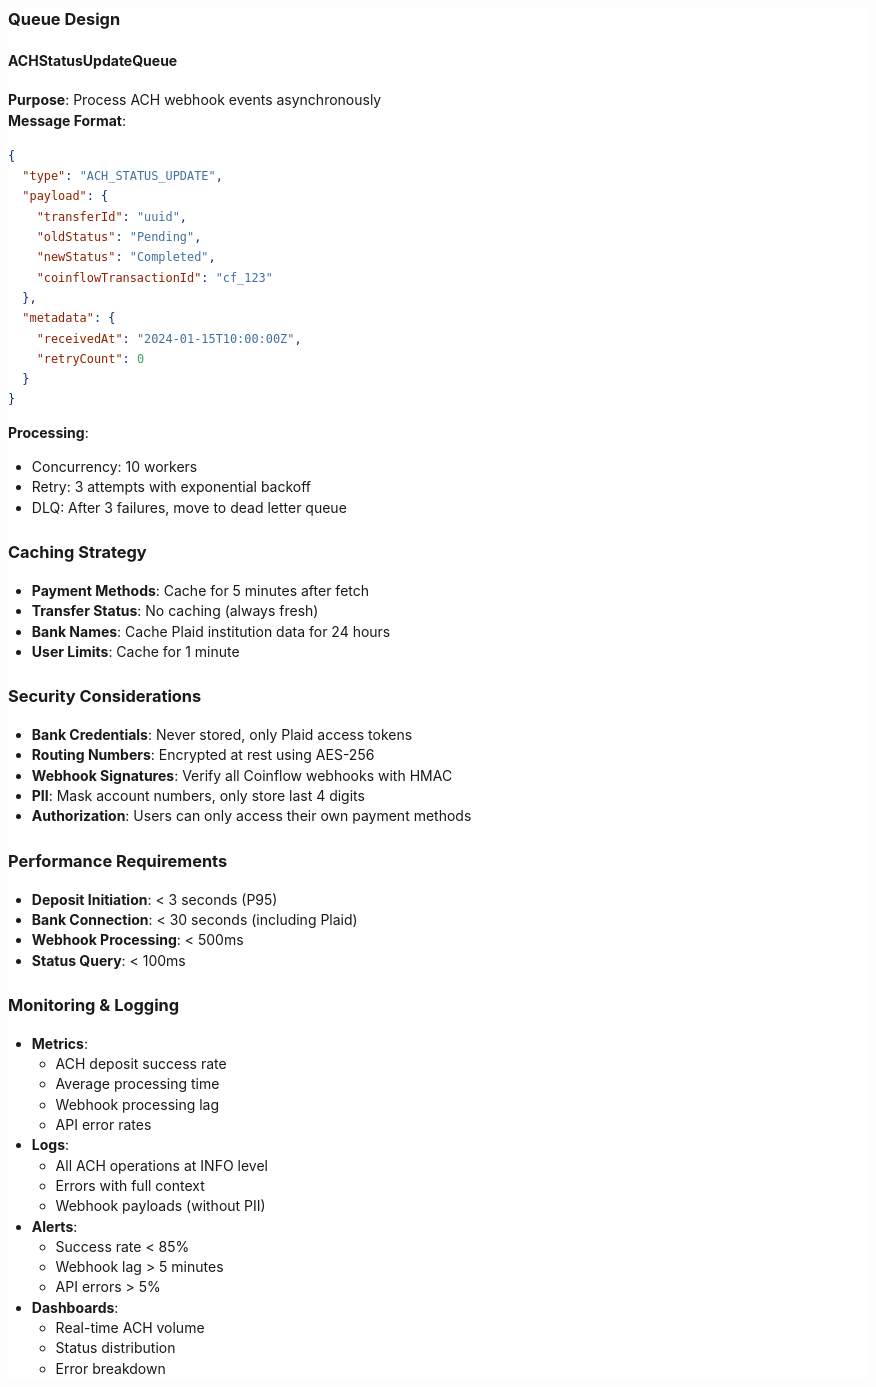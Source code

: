 ### Queue Design

#### ACHStatusUpdateQueue
**Purpose**: Process ACH webhook events asynchronously  
**Message Format**:
```json
{
  "type": "ACH_STATUS_UPDATE",
  "payload": {
    "transferId": "uuid",
    "oldStatus": "Pending",
    "newStatus": "Completed",
    "coinflowTransactionId": "cf_123"
  },
  "metadata": {
    "receivedAt": "2024-01-15T10:00:00Z",
    "retryCount": 0
  }
}
```
**Processing**: 
- Concurrency: 10 workers
- Retry: 3 attempts with exponential backoff
- DLQ: After 3 failures, move to dead letter queue

### Caching Strategy
- **Payment Methods**: Cache for 5 minutes after fetch
- **Transfer Status**: No caching (always fresh)
- **Bank Names**: Cache Plaid institution data for 24 hours
- **User Limits**: Cache for 1 minute

### Security Considerations
- **Bank Credentials**: Never stored, only Plaid access tokens
- **Routing Numbers**: Encrypted at rest using AES-256
- **Webhook Signatures**: Verify all Coinflow webhooks with HMAC
- **PII**: Mask account numbers, only store last 4 digits
- **Authorization**: Users can only access their own payment methods

### Performance Requirements
- **Deposit Initiation**: < 3 seconds (P95)
- **Bank Connection**: < 30 seconds (including Plaid)
- **Webhook Processing**: < 500ms
- **Status Query**: < 100ms

### Monitoring & Logging
- **Metrics**:
  - ACH deposit success rate
  - Average processing time
  - Webhook processing lag
  - API error rates
- **Logs**:
  - All ACH operations at INFO level
  - Errors with full context
  - Webhook payloads (without PII)
- **Alerts**:
  - Success rate < 85%
  - Webhook lag > 5 minutes
  - API errors > 5%
- **Dashboards**:
  - Real-time ACH volume
  - Status distribution
  - Error breakdown